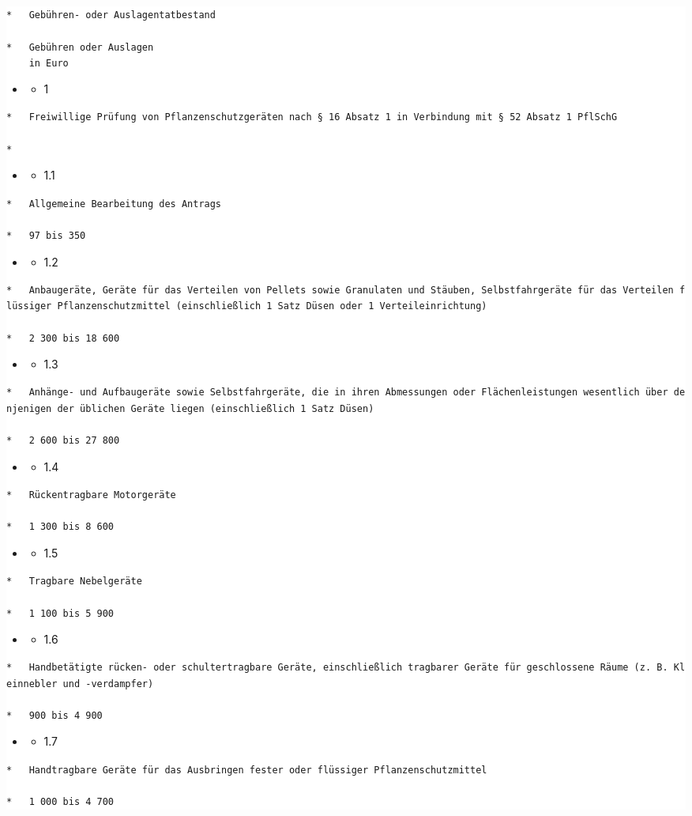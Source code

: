     *   Gebühren- oder Auslagentatbestand

    *   Gebühren oder Auslagen
        in Euro


*    *   1

    *   Freiwillige Prüfung von Pflanzenschutzgeräten nach § 16 Absatz 1 in Verbindung mit § 52 Absatz 1 PflSchG

    *

*    *   1.1

    *   Allgemeine Bearbeitung des Antrags

    *   97 bis 350


*    *   1.2

    *   Anbaugeräte, Geräte für das Verteilen von Pellets sowie Granulaten und Stäuben, Selbstfahrgeräte für das Verteilen flüssiger Pflanzenschutzmittel (einschließlich 1 Satz Düsen oder 1 Verteileinrichtung)

    *   2 300 bis 18 600


*    *   1.3

    *   Anhänge- und Aufbaugeräte sowie Selbstfahrgeräte, die in ihren Abmessungen oder Flächenleistungen wesentlich über denjenigen der üblichen Geräte liegen (einschließlich 1 Satz Düsen)

    *   2 600 bis 27 800


*    *   1.4

    *   Rückentragbare Motorgeräte

    *   1 300 bis 8 600


*    *   1.5

    *   Tragbare Nebelgeräte

    *   1 100 bis 5 900


*    *   1.6

    *   Handbetätigte rücken- oder schultertragbare Geräte, einschließlich tragbarer Geräte für geschlossene Räume (z. B. Kleinnebler und -verdampfer)

    *   900 bis 4 900


*    *   1.7

    *   Handtragbare Geräte für das Ausbringen fester oder flüssiger Pflanzenschutzmittel

    *   1 000 bis 4 700

